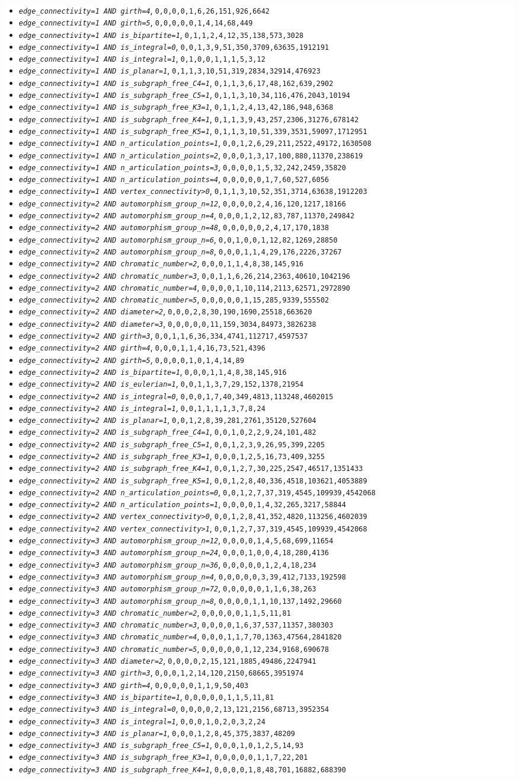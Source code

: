 + *`edge_connectivity=1 AND girth=4`*, `0,0,0,0,1,6,26,151,926,6642`
+ *`edge_connectivity=1 AND girth=5`*, `0,0,0,0,0,1,4,14,68,449`
+ *`edge_connectivity=1 AND is_bipartite=1`*, `0,1,1,2,4,12,35,138,573,3028`
+ *`edge_connectivity=1 AND is_integral=0`*, `0,0,1,3,9,51,350,3709,63635,1912191`
+ *`edge_connectivity=1 AND is_integral=1`*, `0,1,0,0,1,1,1,5,3,12`
+ *`edge_connectivity=1 AND is_planar=1`*, `0,1,1,3,10,51,319,2834,32914,476923`
+ *`edge_connectivity=1 AND is_subgraph_free_C4=1`*, `0,1,1,3,6,17,48,162,639,2902`
+ *`edge_connectivity=1 AND is_subgraph_free_C5=1`*, `0,1,1,3,10,34,116,476,2043,10194`
+ *`edge_connectivity=1 AND is_subgraph_free_K3=1`*, `0,1,1,2,4,13,42,186,948,6368`
+ *`edge_connectivity=1 AND is_subgraph_free_K4=1`*, `0,1,1,3,9,43,257,2306,31276,678142`
+ *`edge_connectivity=1 AND is_subgraph_free_K5=1`*, `0,1,1,3,10,51,339,3531,59097,1712951`
+ *`edge_connectivity=1 AND n_articulation_points=1`*, `0,0,1,2,6,29,211,2522,49172,1630508`
+ *`edge_connectivity=1 AND n_articulation_points=2`*, `0,0,0,1,3,17,100,880,11370,238619`
+ *`edge_connectivity=1 AND n_articulation_points=3`*, `0,0,0,0,1,5,32,242,2459,35820`
+ *`edge_connectivity=1 AND n_articulation_points=4`*, `0,0,0,0,0,1,7,60,527,6056`
+ *`edge_connectivity=1 AND vertex_connectivity>0`*, `0,1,1,3,10,52,351,3714,63638,1912203`
+ *`edge_connectivity=2 AND automorphism_group_n=12`*, `0,0,0,0,2,4,16,120,1217,18166`
+ *`edge_connectivity=2 AND automorphism_group_n=4`*, `0,0,0,1,2,12,83,787,11370,249842`
+ *`edge_connectivity=2 AND automorphism_group_n=48`*, `0,0,0,0,0,2,4,17,170,1838`
+ *`edge_connectivity=2 AND automorphism_group_n=6`*, `0,0,1,0,0,1,12,82,1269,28850`
+ *`edge_connectivity=2 AND automorphism_group_n=8`*, `0,0,0,1,1,4,29,176,2226,37267`
+ *`edge_connectivity=2 AND chromatic_number=2`*, `0,0,0,1,1,4,8,38,145,916`
+ *`edge_connectivity=2 AND chromatic_number=3`*, `0,0,1,1,6,26,214,2363,40610,1042196`
+ *`edge_connectivity=2 AND chromatic_number=4`*, `0,0,0,0,1,10,114,2113,62571,2972890`
+ *`edge_connectivity=2 AND chromatic_number=5`*, `0,0,0,0,0,1,15,285,9339,555502`
+ *`edge_connectivity=2 AND diameter=2`*, `0,0,0,2,8,30,190,1690,25518,663620`
+ *`edge_connectivity=2 AND diameter=3`*, `0,0,0,0,0,11,159,3034,84973,3826238`
+ *`edge_connectivity=2 AND girth=3`*, `0,0,1,1,6,36,334,4741,112717,4597537`
+ *`edge_connectivity=2 AND girth=4`*, `0,0,0,1,1,4,16,73,521,4396`
+ *`edge_connectivity=2 AND girth=5`*, `0,0,0,0,1,0,1,4,14,89`
+ *`edge_connectivity=2 AND is_bipartite=1`*, `0,0,0,1,1,4,8,38,145,916`
+ *`edge_connectivity=2 AND is_eulerian=1`*, `0,0,1,1,3,7,29,152,1378,21954`
+ *`edge_connectivity=2 AND is_integral=0`*, `0,0,0,1,7,40,349,4813,113248,4602015`
+ *`edge_connectivity=2 AND is_integral=1`*, `0,0,1,1,1,1,3,7,8,24`
+ *`edge_connectivity=2 AND is_planar=1`*, `0,0,1,2,8,39,281,2761,35120,527604`
+ *`edge_connectivity=2 AND is_subgraph_free_C4=1`*, `0,0,1,0,2,2,9,24,101,482`
+ *`edge_connectivity=2 AND is_subgraph_free_C5=1`*, `0,0,1,2,3,9,26,95,399,2205`
+ *`edge_connectivity=2 AND is_subgraph_free_K3=1`*, `0,0,0,1,2,5,16,73,409,3255`
+ *`edge_connectivity=2 AND is_subgraph_free_K4=1`*, `0,0,1,2,7,30,225,2547,46517,1351433`
+ *`edge_connectivity=2 AND is_subgraph_free_K5=1`*, `0,0,1,2,8,40,336,4518,103621,4053889`
+ *`edge_connectivity=2 AND n_articulation_points=0`*, `0,0,1,2,7,37,319,4545,109939,4542068`
+ *`edge_connectivity=2 AND n_articulation_points=1`*, `0,0,0,0,1,4,32,265,3217,58844`
+ *`edge_connectivity=2 AND vertex_connectivity>0`*, `0,0,1,2,8,41,352,4820,113256,4602039`
+ *`edge_connectivity=2 AND vertex_connectivity>1`*, `0,0,1,2,7,37,319,4545,109939,4542068`
+ *`edge_connectivity=3 AND automorphism_group_n=12`*, `0,0,0,0,1,4,5,68,699,11654`
+ *`edge_connectivity=3 AND automorphism_group_n=24`*, `0,0,0,1,0,0,4,18,280,4136`
+ *`edge_connectivity=3 AND automorphism_group_n=36`*, `0,0,0,0,0,1,2,4,18,234`
+ *`edge_connectivity=3 AND automorphism_group_n=4`*, `0,0,0,0,0,3,39,412,7133,192598`
+ *`edge_connectivity=3 AND automorphism_group_n=72`*, `0,0,0,0,0,1,1,6,38,263`
+ *`edge_connectivity=3 AND automorphism_group_n=8`*, `0,0,0,0,1,1,10,137,1492,29660`
+ *`edge_connectivity=3 AND chromatic_number=2`*, `0,0,0,0,0,1,1,5,11,81`
+ *`edge_connectivity=3 AND chromatic_number=3`*, `0,0,0,0,1,6,37,537,11357,380303`
+ *`edge_connectivity=3 AND chromatic_number=4`*, `0,0,0,1,1,7,70,1363,47564,2841820`
+ *`edge_connectivity=3 AND chromatic_number=5`*, `0,0,0,0,0,1,12,234,9168,690678`
+ *`edge_connectivity=3 AND diameter=2`*, `0,0,0,0,2,15,121,1885,49486,2247941`
+ *`edge_connectivity=3 AND girth=3`*, `0,0,0,1,2,14,120,2150,68665,3951974`
+ *`edge_connectivity=3 AND girth=4`*, `0,0,0,0,0,1,1,9,50,403`
+ *`edge_connectivity=3 AND is_bipartite=1`*, `0,0,0,0,0,1,1,5,11,81`
+ *`edge_connectivity=3 AND is_integral=0`*, `0,0,0,0,2,13,121,2156,68713,3952354`
+ *`edge_connectivity=3 AND is_integral=1`*, `0,0,0,1,0,2,0,3,2,24`
+ *`edge_connectivity=3 AND is_planar=1`*, `0,0,0,1,2,8,45,375,3837,48209`
+ *`edge_connectivity=3 AND is_subgraph_free_C5=1`*, `0,0,0,1,0,1,2,5,14,93`
+ *`edge_connectivity=3 AND is_subgraph_free_K3=1`*, `0,0,0,0,0,1,1,7,22,201`
+ *`edge_connectivity=3 AND is_subgraph_free_K4=1`*, `0,0,0,0,1,8,48,701,16882,688390`